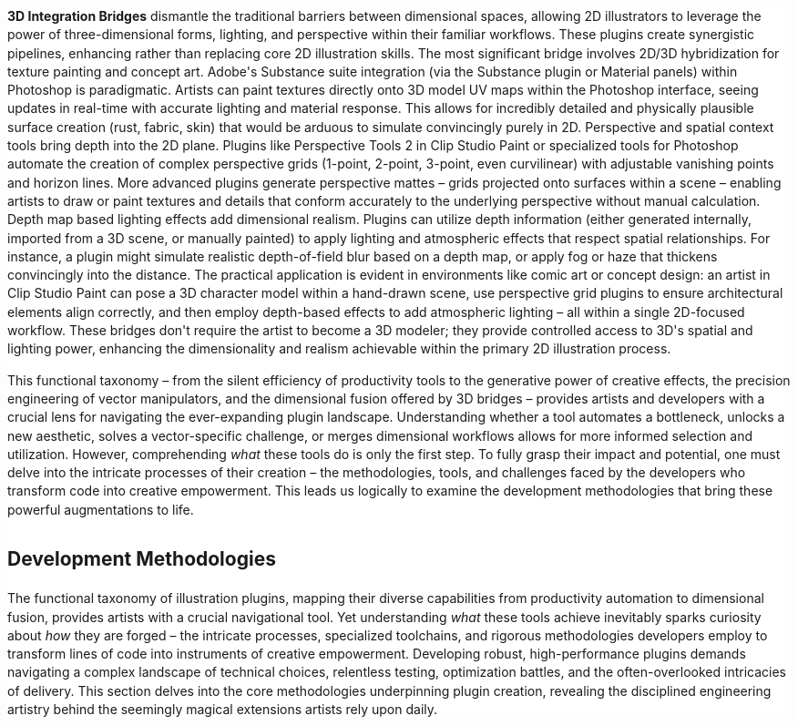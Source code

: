 **3D Integration Bridges** dismantle the traditional barriers between dimensional spaces, allowing 2D illustrators to leverage the power of three-dimensional forms, lighting, and perspective within their familiar workflows. These plugins create synergistic pipelines, enhancing rather than replacing core 2D illustration skills. The most significant bridge involves 2D/3D hybridization for texture painting and concept art. Adobe's Substance suite integration (via the Substance plugin or Material panels) within Photoshop is paradigmatic. Artists can paint textures directly onto 3D model UV maps within the Photoshop interface, seeing updates in real-time with accurate lighting and material response. This allows for incredibly detailed and physically plausible surface creation (rust, fabric, skin) that would be arduous to simulate convincingly purely in 2D. Perspective and spatial context tools bring depth into the 2D plane. Plugins like Perspective Tools 2 in Clip Studio Paint or specialized tools for Photoshop automate the creation of complex perspective grids (1-point, 2-point, 3-point, even curvilinear) with adjustable vanishing points and horizon lines. More advanced plugins generate perspective mattes – grids projected onto surfaces within a scene – enabling artists to draw or paint textures and details that conform accurately to the underlying perspective without manual calculation. Depth map based lighting effects add dimensional realism. Plugins can utilize depth information (either generated internally, imported from a 3D scene, or manually painted) to apply lighting and atmospheric effects that respect spatial relationships. For instance, a plugin might simulate realistic depth-of-field blur based on a depth map, or apply fog or haze that thickens convincingly into the distance. The practical application is evident in environments like comic art or concept design: an artist in Clip Studio Paint can pose a 3D character model within a hand-drawn scene, use perspective grid plugins to ensure architectural elements align correctly, and then employ depth-based effects to add atmospheric lighting – all within a single 2D-focused workflow. These bridges don't require the artist to become a 3D modeler; they provide controlled access to 3D's spatial and lighting power, enhancing the dimensionality and realism achievable within the primary 2D illustration process.

This functional taxonomy – from the silent efficiency of productivity tools to the generative power of creative effects, the precision engineering of vector manipulators, and the dimensional fusion offered by 3D bridges – provides artists and developers with a crucial lens for navigating the ever-expanding plugin landscape. Understanding whether a tool automates a bottleneck, unlocks a new aesthetic, solves a vector-specific challenge, or merges dimensional workflows allows for more informed selection and utilization. However, comprehending *what* these tools do is only the first step. To fully grasp their impact and potential, one must delve into the intricate processes of their creation – the methodologies, tools, and challenges faced by the developers who transform code into creative empowerment. This leads us logically to examine the development methodologies that bring these powerful augmentations to life.

## Development Methodologies

The functional taxonomy of illustration plugins, mapping their diverse capabilities from productivity automation to dimensional fusion, provides artists with a crucial navigational tool. Yet understanding *what* these tools achieve inevitably sparks curiosity about *how* they are forged – the intricate processes, specialized toolchains, and rigorous methodologies developers employ to transform lines of code into instruments of creative empowerment. Developing robust, high-performance plugins demands navigating a complex landscape of technical choices, relentless testing, optimization battles, and the often-overlooked intricacies of delivery. This section delves into the core methodologies underpinning plugin creation, revealing the disciplined engineering artistry behind the seemingly magical extensions artists rely upon daily.
